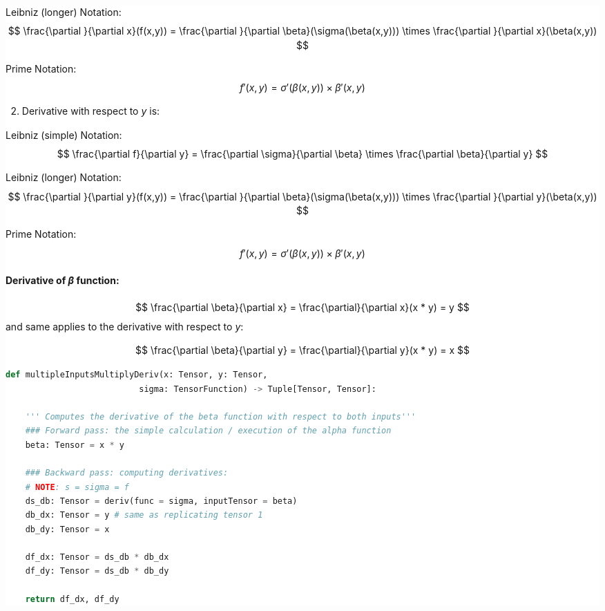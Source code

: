 Leibniz (longer) Notation:
$$
\frac{\partial }{\partial x}(f(x,y)) = \frac{\partial }{\partial \beta}(\sigma(\beta(x,y))) \times \frac{\partial }{\partial x}(\beta(x,y))
$$

Prime Notation:
$$
f'(x,y) = \sigma'(\beta(x,y)) \times \beta'(x,y)
$$




2. Derivative with respect to $y$ is:

Leibniz (simple) Notation:
$$
\frac{\partial f}{\partial y} = \frac{\partial \sigma}{\partial \beta} \times \frac{\partial \beta}{\partial y}
$$

Leibniz (longer) Notation:
$$
\frac{\partial }{\partial y}(f(x,y)) = \frac{\partial }{\partial \beta}(\sigma(\beta(x,y))) \times \frac{\partial }{\partial y}(\beta(x,y))
$$

Prime Notation:
$$
f'(x,y) = \sigma'(\beta(x,y)) \times \beta'(x,y)
$$

#### Derivative of $\beta$ function:
$$
\frac{\partial \beta}{\partial x} = \frac{\partial}{\partial x}(x * y) = y
$$
and same applies to the derivative with respect to $y$:

$$
\frac{\partial \beta}{\partial y} = \frac{\partial}{\partial y}(x * y) = x
$$
```python title="codecell"
def multipleInputsMultiplyDeriv(x: Tensor, y: Tensor,
                           sigma: TensorFunction) -> Tuple[Tensor, Tensor]:

    ''' Computes the derivative of the beta function with respect to both inputs'''
    ### Forward pass: the simple calculation / execution of the alpha function
    beta: Tensor = x * y

    ### Backward pass: computing derivatives:
    # NOTE: s = sigma = f
    ds_db: Tensor = deriv(func = sigma, inputTensor = beta)
    db_dx: Tensor = y # same as replicating tensor 1
    db_dy: Tensor = x

    df_dx: Tensor = ds_db * db_dx
    df_dy: Tensor = ds_db * db_dy

    return df_dx, df_dy
```
